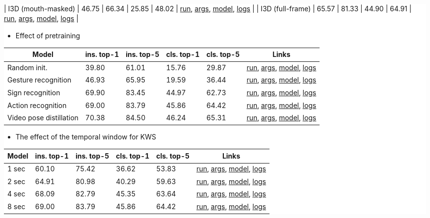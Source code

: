 | I3D (mouth-masked) | 46.75 | 66.34 | 25.85 | 48.02 | [run](https://www.robots.ox.ac.uk/~vgg/research/bsl1k/data/experiments/bsl1k_i3d_m8_l24_kws8_pkinetics_ps_mouthmasked/run.sh), [args](https://www.robots.ox.ac.uk/~vgg/research/bsl1k/data/experiments/bsl1k_i3d_m8_l24_kws8_pkinetics_ps_mouthmasked/opt.pkl), [model](https://www.robots.ox.ac.uk/~vgg/research/bsl1k/data/experiments/bsl1k_i3d_m8_l24_kws8_pkinetics_ps_mouthmasked/model.pth.tar), [logs](https://www.robots.ox.ac.uk/~vgg/research/bsl1k/data/experiments/bsl1k_i3d_m8_l24_kws8_pkinetics_ps_mouthmasked/log.json) |
| I3D (full-frame) | 65.57 | 81.33 | 44.90 | 64.91 | [run](https://www.robots.ox.ac.uk/~vgg/research/bsl1k/data/experiments/bsl1k_i3d_m8_l24_kws8_pkinetics_ps_fullframe/run.sh), [args](https://www.robots.ox.ac.uk/~vgg/research/bsl1k/data/experiments/bsl1k_i3d_m8_l24_kws8_pkinetics_ps_fullframe/opt.pkl), [model](https://www.robots.ox.ac.uk/~vgg/research/bsl1k/data/experiments/bsl1k_i3d_m8_l24_kws8_pkinetics_ps_fullframe/model.pth.tar), [logs](https://www.robots.ox.ac.uk/~vgg/research/bsl1k/data/experiments/bsl1k_i3d_m8_l24_kws8_pkinetics_ps_fullframe/log.json) |

* Effect of pretraining

| Model | ins. top-1 | ins. top-5 | cls. top-1 | cls. top-5 | Links |
| - | - | - | - | - | - |
| Random init. | 39.80 | 61.01 | 15.76 | 29.87 | [run](https://www.robots.ox.ac.uk/~vgg/research/bsl1k/data/experiments/bsl1k_i3d_m8_l24_kws8_scratch/run.sh), [args](https://www.robots.ox.ac.uk/~vgg/research/bsl1k/data/experiments/bsl1k_i3d_m8_l24_kws8_scratch/opt.pkl), [model](https://www.robots.ox.ac.uk/~vgg/research/bsl1k/data/experiments/bsl1k_i3d_m8_l24_kws8_scratch/model.pth.tar), [logs](https://www.robots.ox.ac.uk/~vgg/research/bsl1k/data/experiments/bsl1k_i3d_m8_l24_kws8_scratch/log.json) |
| Gesture recognition | 46.93 | 65.95 | 19.59 | 36.44 | [run](https://www.robots.ox.ac.uk/~vgg/research/bsl1k/data/experiments/bsl1k_i3d_m8_l24_kws8_pjester/run.sh), [args](https://www.robots.ox.ac.uk/~vgg/research/bsl1k/data/experiments/bsl1k_i3d_m8_l24_kws8_pjester/opt.pkl), [model](https://www.robots.ox.ac.uk/~vgg/research/bsl1k/data/experiments/bsl1k_i3d_m8_l24_kws8_pjester/model.pth.tar), [logs](https://www.robots.ox.ac.uk/~vgg/research/bsl1k/data/experiments/bsl1k_i3d_m8_l24_kws8_pjester/log.json) |
| Sign recognition | 69.90 | 83.45 | 44.97 | 62.73 | [run](https://www.robots.ox.ac.uk/~vgg/research/bsl1k/data/experiments/bsl1k_i3d_m8_l24_kws8_pwlasl/run.sh), [args](https://www.robots.ox.ac.uk/~vgg/research/bsl1k/data/experiments/bsl1k_i3d_m8_l24_kws8_pwlasl/opt.pkl), [model](https://www.robots.ox.ac.uk/~vgg/research/bsl1k/data/experiments/bsl1k_i3d_m8_l24_kws8_pwlasl/model.pth.tar), [logs](https://www.robots.ox.ac.uk/~vgg/research/bsl1k/data/experiments/bsl1k_i3d_m8_l24_kws8_pwlasl/log.json) |
| Action recognition | 69.00 | 83.79 | 45.86 | 64.42 | [run](https://www.robots.ox.ac.uk/~vgg/research/bsl1k/data/experiments/bsl1k_i3d_m8_l24_kws8_pkinetics/run.sh), [args](https://www.robots.ox.ac.uk/~vgg/research/bsl1k/data/experiments/bsl1k_i3d_m8_l24_kws8_pkinetics/opt.pkl), [model](https://www.robots.ox.ac.uk/~vgg/research/bsl1k/data/experiments/bsl1k_i3d_m8_l24_kws8_pkinetics/model.pth.tar), [logs](https://www.robots.ox.ac.uk/~vgg/research/bsl1k/data/experiments/bsl1k_i3d_m8_l24_kws8_pkinetics/log.json) |
| Video pose distillation | 70.38 | 84.50 | 46.24 | 65.31 | [run](https://www.robots.ox.ac.uk/~vgg/research/bsl1k/data/experiments/bsl1k_i3d_m8_l24_kws8_ppose/run.sh), [args](https://www.robots.ox.ac.uk/~vgg/research/bsl1k/data/experiments/bsl1k_i3d_m8_l24_kws8_ppose/opt.pkl), [model](https://www.robots.ox.ac.uk/~vgg/research/bsl1k/data/experiments/bsl1k_i3d_m8_l24_kws8_ppose/model.pth.tar), [logs](https://www.robots.ox.ac.uk/~vgg/research/bsl1k/data/experiments/bsl1k_i3d_m8_l24_kws8_ppose/log.json) |

* The effect of the temporal window for KWS

| Model | ins. top-1 | ins. top-5 | cls. top-1 | cls. top-5 | Links |
| - | - | - | - | - | - |
| 1 sec | 60.10 | 75.42 | 36.62 | 53.83 | [run](https://www.robots.ox.ac.uk/~vgg/research/bsl1k/data/experiments/bsl1k_i3d_m8_l24_kws1_pkinetics/run.sh), [args](https://www.robots.ox.ac.uk/~vgg/research/bsl1k/data/experiments/bsl1k_i3d_m8_l24_kws1_pkinetics/opt.pkl), [model](https://www.robots.ox.ac.uk/~vgg/research/bsl1k/data/experiments/bsl1k_i3d_m8_l24_kws1_pkinetics/model.pth.tar), [logs](https://www.robots.ox.ac.uk/~vgg/research/bsl1k/data/experiments/bsl1k_i3d_m8_l24_kws1_pkinetics/log.json) |
| 2 sec | 64.91 | 80.98 | 40.29 | 59.63 | [run](https://www.robots.ox.ac.uk/~vgg/research/bsl1k/data/experiments/bsl1k_i3d_m8_l24_kws2_pkinetics/run.sh), [args](https://www.robots.ox.ac.uk/~vgg/research/bsl1k/data/experiments/bsl1k_i3d_m8_l24_kws2_pkinetics/opt.pkl), [model](https://www.robots.ox.ac.uk/~vgg/research/bsl1k/data/experiments/bsl1k_i3d_m8_l24_kws2_pkinetics/model.pth.tar), [logs](https://www.robots.ox.ac.uk/~vgg/research/bsl1k/data/experiments/bsl1k_i3d_m8_l24_kws2_pkinetics/log.json) |
| 4 sec | 68.09 | 82.79 | 45.35 | 63.64 | [run](https://www.robots.ox.ac.uk/~vgg/research/bsl1k/data/experiments/bsl1k_i3d_m8_l24_kws4_pkinetics/run.sh), [args](https://www.robots.ox.ac.uk/~vgg/research/bsl1k/data/experiments/bsl1k_i3d_m8_l24_kws4_pkinetics/opt.pkl), [model](https://www.robots.ox.ac.uk/~vgg/research/bsl1k/data/experiments/bsl1k_i3d_m8_l24_kws4_pkinetics/model.pth.tar), [logs](https://www.robots.ox.ac.uk/~vgg/research/bsl1k/data/experiments/bsl1k_i3d_m8_l24_kws4_pkinetics/log.json) |
| 8 sec | 69.00 | 83.79 | 45.86 | 64.42 | [run](https://www.robots.ox.ac.uk/~vgg/research/bsl1k/data/experiments/bsl1k_i3d_m8_l24_kws8_pkinetics/run.sh), [args](https://www.robots.ox.ac.uk/~vgg/research/bsl1k/data/experiments/bsl1k_i3d_m8_l24_kws8_pkinetics/opt.pkl), [model](https://www.robots.ox.ac.uk/~vgg/research/bsl1k/data/experiments/bsl1k_i3d_m8_l24_kws8_pkinetics/model.pth.tar), [logs](https://www.robots.ox.ac.uk/~vgg/research/bsl1k/data/experiments/bsl1k_i3d_m8_l24_kws8_pkinetics/log.json) |